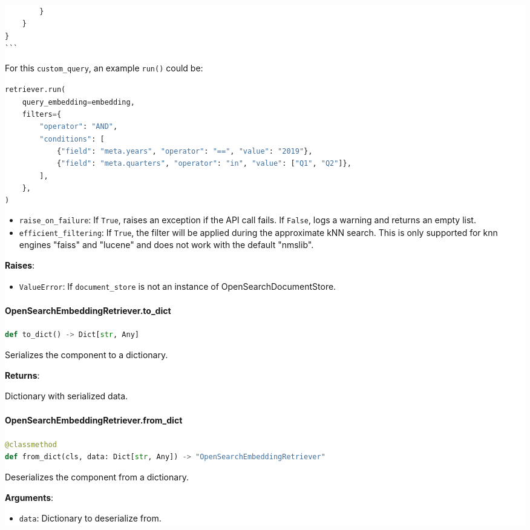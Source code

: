             }
        }
    }
    ```

For this `custom_query`, an example `run()` could be:

```python
retriever.run(
    query_embedding=embedding,
    filters={
        "operator": "AND",
        "conditions": [
            {"field": "meta.years", "operator": "==", "value": "2019"},
            {"field": "meta.quarters", "operator": "in", "value": ["Q1", "Q2"]},
        ],
    },
)
```
- `raise_on_failure`: If `True`, raises an exception if the API call fails.
If `False`, logs a warning and returns an empty list.
- `efficient_filtering`: If `True`, the filter will be applied during the approximate kNN search.
This is only supported for knn engines "faiss" and "lucene" and does not work with the default "nmslib".

**Raises**:

- `ValueError`: If `document_store` is not an instance of OpenSearchDocumentStore.

<a id="haystack_integrations.components.retrievers.opensearch.embedding_retriever.OpenSearchEmbeddingRetriever.to_dict"></a>

#### OpenSearchEmbeddingRetriever.to\_dict

```python
def to_dict() -> Dict[str, Any]
```

Serializes the component to a dictionary.

**Returns**:

Dictionary with serialized data.

<a id="haystack_integrations.components.retrievers.opensearch.embedding_retriever.OpenSearchEmbeddingRetriever.from_dict"></a>

#### OpenSearchEmbeddingRetriever.from\_dict

```python
@classmethod
def from_dict(cls, data: Dict[str, Any]) -> "OpenSearchEmbeddingRetriever"
```

Deserializes the component from a dictionary.

**Arguments**:

- `data`: Dictionary to deserialize from.
